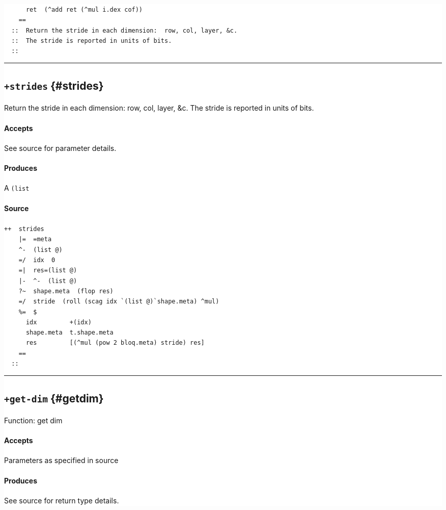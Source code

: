 ```hoon
      ret  (^add ret (^mul i.dex cof))
    ==
  ::  Return the stride in each dimension:  row, col, layer, &c.
  ::  The stride is reported in units of bits.
  ::
```

---

## `+strides` {#strides}

Return the stride in each dimension:  row, col, layer, &c. The stride is reported in units of bits.

#### Accepts

See source for parameter details.

#### Produces

A `(list`

#### Source

```hoon
++  strides
    |=  =meta
    ^-  (list @)
    =/  idx  0
    =|  res=(list @)
    |-  ^-  (list @)
    ?~  shape.meta  (flop res)
    =/  stride  (roll (scag idx `(list @)`shape.meta) ^mul)
    %=  $
      idx         +(idx)
      shape.meta  t.shape.meta
      res         [(^mul (pow 2 bloq.meta) stride) res]
    ==
  ::
```

---

## `+get-dim` {#getdim}

Function: get dim

#### Accepts

Parameters as specified in source

#### Produces

See source for return type details.
